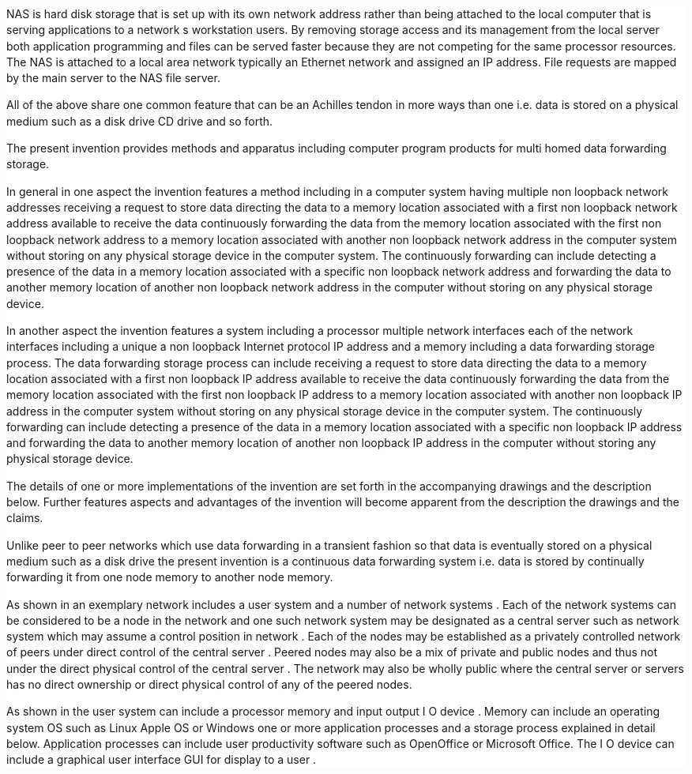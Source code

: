 NAS is hard disk storage that is set up with its own network address rather than being attached to the local computer that is serving applications to a network s workstation users. By removing storage access and its management from the local server both application programming and files can be served faster because they are not competing for the same processor resources. The NAS is attached to a local area network typically an Ethernet network and assigned an IP address. File requests are mapped by the main server to the NAS file server.

All of the above share one common feature that can be an Achilles tendon in more ways than one i.e. data is stored on a physical medium such as a disk drive CD drive and so forth.

The present invention provides methods and apparatus including computer program products for multi homed data forwarding storage.

In general in one aspect the invention features a method including in a computer system having multiple non loopback network addresses receiving a request to store data directing the data to a memory location associated with a first non loopback network address available to receive the data continuously forwarding the data from the memory location associated with the first non loopback network address to a memory location associated with another non loopback network address in the computer system without storing on any physical storage device in the computer system. The continuously forwarding can include detecting a presence of the data in a memory location associated with a specific non loopback network address and forwarding the data to another memory location of another non loopback network address in the computer without storing on any physical storage device.

In another aspect the invention features a system including a processor multiple network interfaces each of the network interfaces including a unique a non loopback Internet protocol IP address and a memory including a data forwarding storage process. The data forwarding storage process can include receiving a request to store data directing the data to a memory location associated with a first non loopback IP address available to receive the data continuously forwarding the data from the memory location associated with the first non loopback IP address to a memory location associated with another non loopback IP address in the computer system without storing on any physical storage device in the computer system. The continuously forwarding can include detecting a presence of the data in a memory location associated with a specific non loopback IP address and forwarding the data to another memory location of another non loopback IP address in the computer without storing any physical storage device.

The details of one or more implementations of the invention are set forth in the accompanying drawings and the description below. Further features aspects and advantages of the invention will become apparent from the description the drawings and the claims.

Unlike peer to peer networks which use data forwarding in a transient fashion so that data is eventually stored on a physical medium such as a disk drive the present invention is a continuous data forwarding system i.e. data is stored by continually forwarding it from one node memory to another node memory.

As shown in an exemplary network includes a user system and a number of network systems . Each of the network systems can be considered to be a node in the network and one such network system may be designated as a central server such as network system which may assume a control position in network . Each of the nodes may be established as a privately controlled network of peers under direct control of the central server . Peered nodes may also be a mix of private and public nodes and thus not under the direct physical control of the central server . The network may also be wholly public where the central server or servers has no direct ownership or direct physical control of any of the peered nodes.

As shown in the user system can include a processor memory and input output I O device . Memory can include an operating system OS such as Linux Apple OS or Windows one or more application processes and a storage process explained in detail below. Application processes can include user productivity software such as OpenOffice or Microsoft Office. The I O device can include a graphical user interface GUI for display to a user .
